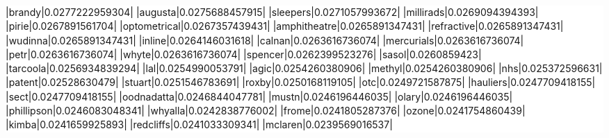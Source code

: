 |brandy|0.0277222959304|
|augusta|0.0275688457915|
|sleepers|0.0271057993672|
|millirads|0.0269094394393|
|pirie|0.0267891561704|
|optometrical|0.0267357439431|
|amphitheatre|0.0265891347431|
|refractive|0.0265891347431|
|wudinna|0.0265891347431|
|inline|0.0264146031618|
|calnan|0.0263616736074|
|mercurials|0.0263616736074|
|petr|0.0263616736074|
|whyte|0.0263616736074|
|spencer|0.0262399523276|
|sasol|0.0260859423|
|tarcoola|0.0256934839294|
|lal|0.0254990053791|
|agic|0.0254260380906|
|methyl|0.0254260380906|
|nhs|0.025372596631|
|patent|0.02528630479|
|stuart|0.0251546783691|
|roxby|0.0250168119105|
|otc|0.0249721587875|
|hauliers|0.0247709418155|
|sect|0.0247709418155|
|oodnadatta|0.0246844047781|
|mustn|0.0246196446035|
|olary|0.0246196446035|
|phillipson|0.0246083048341|
|whyalla|0.0242838776002|
|frome|0.0241805287376|
|ozone|0.0241754860439|
|kimba|0.0241659925893|
|redcliffs|0.0241033309341|
|mclaren|0.0239569016537|